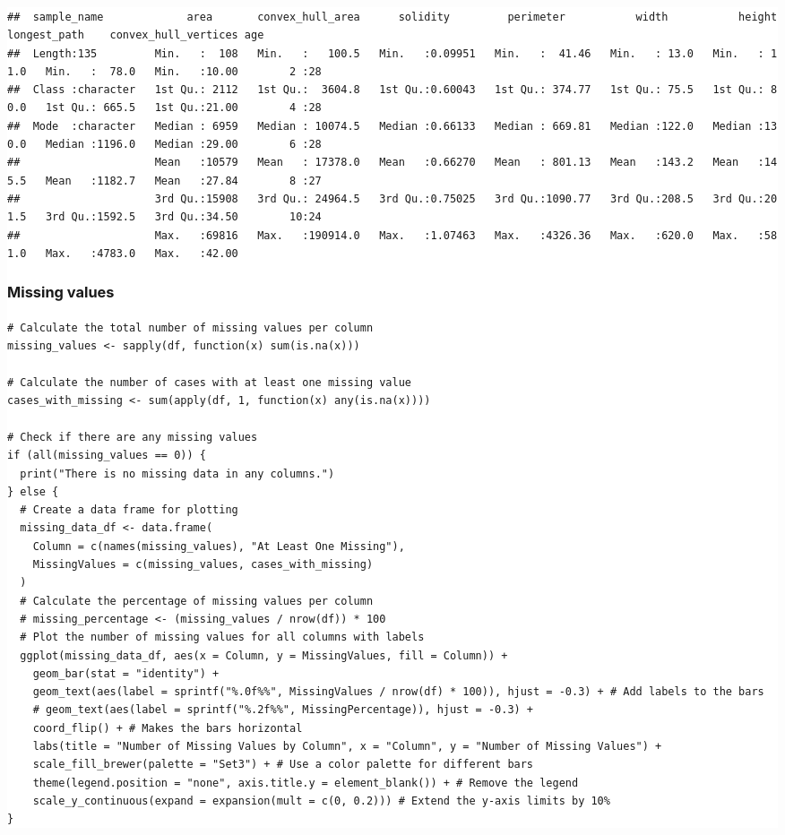 ```
##  sample_name             area       convex_hull_area      solidity         perimeter           width           height       longest_path    convex_hull_vertices age    
##  Length:135         Min.   :  108   Min.   :   100.5   Min.   :0.09951   Min.   :  41.46   Min.   : 13.0   Min.   : 11.0   Min.   :  78.0   Min.   :10.00        2 :28  
##  Class :character   1st Qu.: 2112   1st Qu.:  3604.8   1st Qu.:0.60043   1st Qu.: 374.77   1st Qu.: 75.5   1st Qu.: 80.0   1st Qu.: 665.5   1st Qu.:21.00        4 :28  
##  Mode  :character   Median : 6959   Median : 10074.5   Median :0.66133   Median : 669.81   Median :122.0   Median :130.0   Median :1196.0   Median :29.00        6 :28  
##                     Mean   :10579   Mean   : 17378.0   Mean   :0.66270   Mean   : 801.13   Mean   :143.2   Mean   :145.5   Mean   :1182.7   Mean   :27.84        8 :27  
##                     3rd Qu.:15908   3rd Qu.: 24964.5   3rd Qu.:0.75025   3rd Qu.:1090.77   3rd Qu.:208.5   3rd Qu.:201.5   3rd Qu.:1592.5   3rd Qu.:34.50        10:24  
##                     Max.   :69816   Max.   :190914.0   Max.   :1.07463   Max.   :4326.36   Max.   :620.0   Max.   :581.0   Max.   :4783.0   Max.   :42.00
```

### Missing values

```
# Calculate the total number of missing values per column
missing_values <- sapply(df, function(x) sum(is.na(x)))

# Calculate the number of cases with at least one missing value
cases_with_missing <- sum(apply(df, 1, function(x) any(is.na(x))))

# Check if there are any missing values
if (all(missing_values == 0)) {
  print("There is no missing data in any columns.")
} else {
  # Create a data frame for plotting
  missing_data_df <- data.frame(
    Column = c(names(missing_values), "At Least One Missing"),
    MissingValues = c(missing_values, cases_with_missing)
  )
  # Calculate the percentage of missing values per column
  # missing_percentage <- (missing_values / nrow(df)) * 100
  # Plot the number of missing values for all columns with labels
  ggplot(missing_data_df, aes(x = Column, y = MissingValues, fill = Column)) +
    geom_bar(stat = "identity") +
    geom_text(aes(label = sprintf("%.0f%%", MissingValues / nrow(df) * 100)), hjust = -0.3) + # Add labels to the bars
    # geom_text(aes(label = sprintf("%.2f%%", MissingPercentage)), hjust = -0.3) +
    coord_flip() + # Makes the bars horizontal
    labs(title = "Number of Missing Values by Column", x = "Column", y = "Number of Missing Values") +
    scale_fill_brewer(palette = "Set3") + # Use a color palette for different bars
    theme(legend.position = "none", axis.title.y = element_blank()) + # Remove the legend
    scale_y_continuous(expand = expansion(mult = c(0, 0.2))) # Extend the y-axis limits by 10%
}
```
